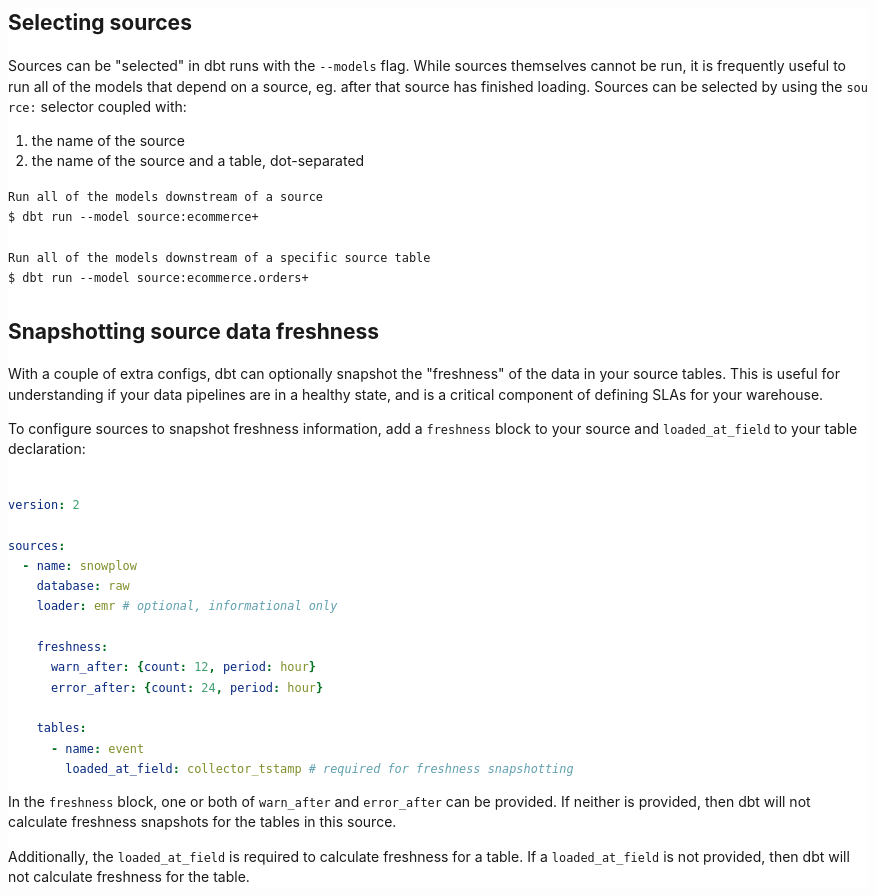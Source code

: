 </File>

## Selecting sources

Sources can be "selected" in dbt runs with the `--models` flag. While sources themselves cannot be run, it is frequently useful to run all of the models that depend on a source, eg. after that source has finished loading. Sources can be selected by using the `source:` selector coupled with:

1. the name of the source
2. the name of the source and a table, dot-separated

```
Run all of the models downstream of a source
$ dbt run --model source:ecommerce+

Run all of the models downstream of a specific source table
$ dbt run --model source:ecommerce.orders+
```

## Snapshotting source data freshness

With a couple of extra configs, dbt can optionally snapshot the "freshness" of the data in your source tables. This is useful for understanding if your data pipelines are in a healthy state, and is a critical component of defining SLAs for your warehouse.

To configure sources to snapshot freshness information, add a `freshness` block to your source and `loaded_at_field` to your table declaration:

<File name='schema.yml'>

```yaml

version: 2

sources:
  - name: snowplow
    database: raw
    loader: emr # optional, informational only

    freshness:
      warn_after: {count: 12, period: hour}
      error_after: {count: 24, period: hour}

    tables:
      - name: event
        loaded_at_field: collector_tstamp # required for freshness snapshotting
```

</File>

In the `freshness` block, one or both of `warn_after` and `error_after` can be provided. If neither is provided, then dbt will not calculate freshness snapshots for the tables in this source.

Additionally, the `loaded_at_field` is required to calculate freshness for a table. If a `loaded_at_field` is not provided, then dbt will not calculate freshness for the table.
